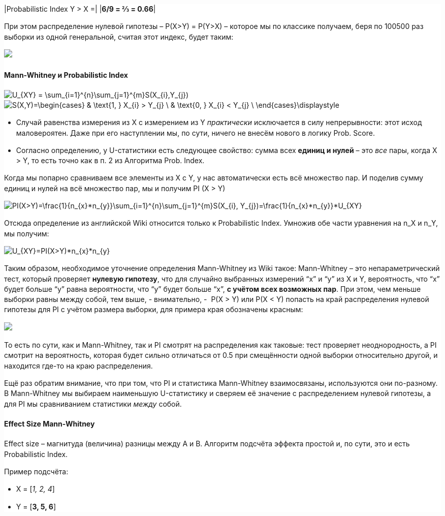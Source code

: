 |Probabilistic Index Y > X =|   |**6/9 = ⅔ = 0.66**|

При этом распределение нулевой гипотезы – P(X>Y) = P(Y>X) – которое мы по классике получаем, беря по 100500 раз выборки из одной генеральной, считая этот индекс, будет таким:

![](https://habrastorage.org/r/w1560/getpro/habr/upload_files/0cb/ce5/aef/0cbce5aefa7b3e1b681580dcb03ea140.png)

#### Mann-Whitney и Probabilistic Index

![U_{XY} = \sum_{i=1}^{n}\sum_{j=1}^{m}S(X_{i},Y_{j})](https://habrastorage.org/getpro/habr/upload_files/a82/a3c/4ca/a82a3c4caaf51068d1dda69ee9df0f0f.svg)![S(X,Y)=\begin{cases}  & \text{1,   }  X_{i} > Y_{j} \\  & \text{0,   }  X_{i} < Y_{j} \\ \end{cases}\displaystyle](https://habrastorage.org/getpro/habr/upload_files/18c/8bb/9c9/18c8bb9c9596e849a577fb6f93903df3.svg)

- Случай равенства измерения из X с измерением из Y _практически_ исключается в силу непрерывности: этот исход маловероятен. Даже при его наступлении мы, по сути, ничего не внесём нового в логику Prob. Score.
    
- Согласно определению, у U-статистики есть следующее свойство: сумма всех **единиц и нулей** – это _все_ пары, когда X > Y, то есть точно как в п. 2 из Алгоритма Prob. Index.
    

Когда мы попарно сравниваем все элементы из X c Y, у нас автоматически есть всё множество пар. И поделив сумму единиц и нулей на всё множество пар, мы и получим PI (X > Y)

![PI(X>Y)=\frac{1}{n_{x}*n_{y}}\sum_{i=1}^{n}\sum_{j=1}^{m}S(X_{i}, Y_{j})=\frac{1}{n_{x}*n_{y}}*U_{XY}](https://habrastorage.org/getpro/habr/upload_files/edf/040/261/edf040261a68d6e79bde5f3dacd95c9e.svg)

Отсюда определение из английской Wiki относится только к Probabilistic Index. Умножив обе части уравнения на n_X и n_Y, мы получим:

![U_{XY}=PI(X>Y)*n_{x}*n_{y}](https://habrastorage.org/getpro/habr/upload_files/743/890/639/7438906392670e05374857932681c318.svg)

Таким образом, необходимое уточнение определения Mann-Whitney из Wiki такое: Mann-Whitney – это непараметрический тест, который проверяет **нулевую гипотезу**, что для случайно выбранных измерений “x” и “y” из X и Y, вероятность, что “x” будет больше “y” равна вероятности, что “y” будет больше “x”, **с учётом всех возможных пар**. При этом, чем меньше выборки равны между собой, тем выше, - внимательно, -  P(X > Y) или P(X < Y) попасть на край распределения нулевой гипотезы для PI с учётом размера выборки, для примера края обозначены красным:

![](https://habrastorage.org/r/w1560/getpro/habr/upload_files/9f0/0c5/d18/9f00c5d18bfeb57fd07034efb9a3f74d.png)

То есть по сути, как и Mann-Whitney, так и PI смотрят на распределения как таковые: тест проверяет неоднородность, а PI смотрит на вероятность, которая будет сильно отличаться от 0.5 при смещённости одной выборки относительно другой, и находится где-то на краю распределения. 

Ещё раз обратим внимание, что при том, что PI и статистика Mann-Whitney взаимосвязаны, используются они по-разному. В Mann-Whitney мы выбираем наименьшую U-статистику и сверяем её значение с распределением нулевой гипотезы, а для PI мы сравниванием статистики _между_ собой.

#### Effect Size Mann-Whitney

Effect size – магнитуда (величина) разницы между A и B. Алгоритм подсчёта эффекта простой и, по сути, это и есть Probabilistic Index. 

Пример подсчёта:

- X = [_1, 2, 4_]
    
- Y = [**3, 5, 6**]
    